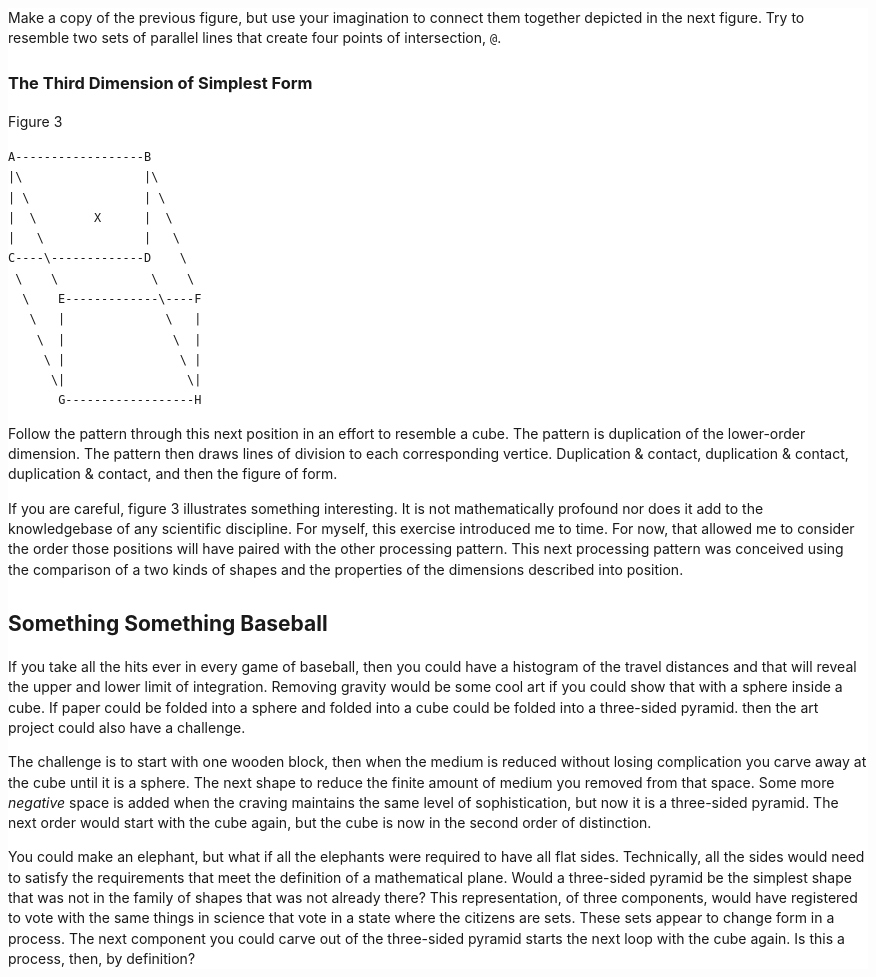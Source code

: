 Make a copy of the previous figure, but use your imagination to connect them together depicted in the next figure. Try to resemble two sets of parallel lines that create four points of intersection, `@`.


### The Third Dimension of Simplest Form

Figure 3
```text
A------------------B
|\                 |\
| \                | \
|  \        X      |  \
|   \              |   \
C----\-------------D    \
 \    \             \    \
  \    E-------------\----F
   \   |              \   |
    \  |               \  |
     \ |                \ |
      \|                 \|
       G------------------H
```

Follow the pattern through this next position in an effort to resemble a cube. The pattern is duplication of the lower-order dimension. The pattern then draws lines of division to each corresponding vertice. Duplication & contact, duplication & contact, duplication & contact, and then the figure of form.

If you are careful, figure 3 illustrates something interesting. It is not mathematically profound nor does it add to the knowledgebase of any scientific discipline. For myself, this exercise introduced me to time. For now, that allowed me to consider the order those positions will have paired with the other processing pattern. This next processing pattern was conceived using the comparison of a two kinds of shapes and the properties of the dimensions described into position.

## Something Something Baseball

If you take all the hits ever in every game of baseball, then you could have a histogram of the travel distances and that will reveal the upper and lower limit of integration. Removing gravity would be some cool art if you could show that with a sphere inside a cube. If paper could be folded into a sphere and folded into a cube could be folded into a three-sided pyramid. then the art project could also have a challenge.

The challenge is to start with one wooden block, then when the medium is reduced without losing complication you carve away at the cube until it is a sphere. The next shape to reduce the finite amount of medium you removed from that space. Some more _negative_ space is added when the craving maintains the same level of sophistication, but now it is a three-sided pyramid. The next order would start with the cube again, but the cube is now in the second order of distinction.

You could make an elephant, but what if all the elephants were required to have all flat sides. Technically, all the sides would need to satisfy the requirements that meet the definition of a mathematical plane. Would a three-sided pyramid be the simplest shape that was not in the family of shapes that was not already there? This representation, of three components, would have registered to vote with the same things in science that vote in a state where the citizens are sets. These sets appear to change form in a process. The next component you could carve out of the three-sided pyramid starts the next loop with the cube again. Is this a process, then, by definition?
